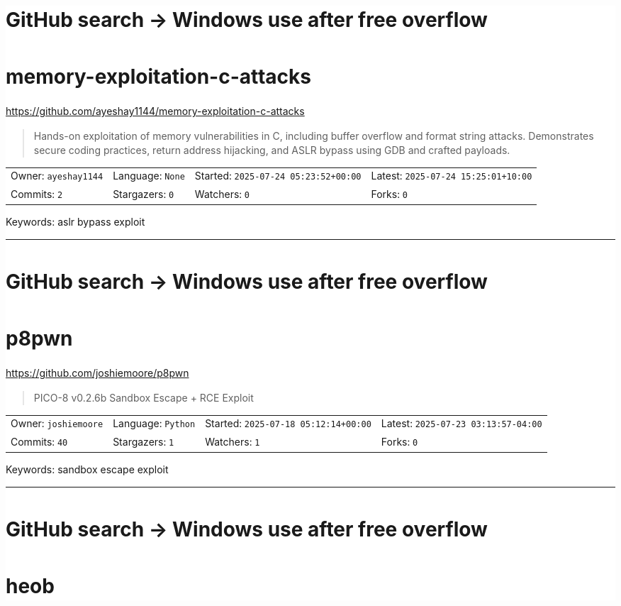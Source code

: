 
# GitHub search -> Windows use after free overflow
# memory-exploitation-c-attacks

https://github.com/ayeshay1144/memory-exploitation-c-attacks
<blockquote>
Hands-on exploitation of memory vulnerabilities in C, including buffer overflow and format string attacks. Demonstrates secure coding practices, return address hijacking, and ASLR bypass using GDB and crafted payloads.
</blockquote>

<table><tr>
<tr><td>Owner: <code>ayeshay1144</code></td>
    <td>Language: <code>None</code></td>
    <td>Started: <code>2025-07-24 05:23:52+00:00</code></td>
    <td>Latest: <code>2025-07-24 15:25:01+10:00</code></td></tr>
<tr><td>Commits: <code>2</code></td>
    <td>Stargazers: <code>0</code></td>
    <td>Watchers: <code>0</code></td>
    <td>Forks: <code>0</code></td></tr>
</table>
Keywords: aslr bypass exploit

---

# GitHub search -> Windows use after free overflow
# p8pwn

https://github.com/joshiemoore/p8pwn
<blockquote>
PICO-8 v0.2.6b Sandbox Escape + RCE Exploit
</blockquote>

<table><tr>
<tr><td>Owner: <code>joshiemoore</code></td>
    <td>Language: <code>Python</code></td>
    <td>Started: <code>2025-07-18 05:12:14+00:00</code></td>
    <td>Latest: <code>2025-07-23 03:13:57-04:00</code></td></tr>
<tr><td>Commits: <code>40</code></td>
    <td>Stargazers: <code>1</code></td>
    <td>Watchers: <code>1</code></td>
    <td>Forks: <code>0</code></td></tr>
</table>
Keywords: sandbox escape exploit

---

# GitHub search -> Windows use after free overflow
# heob
